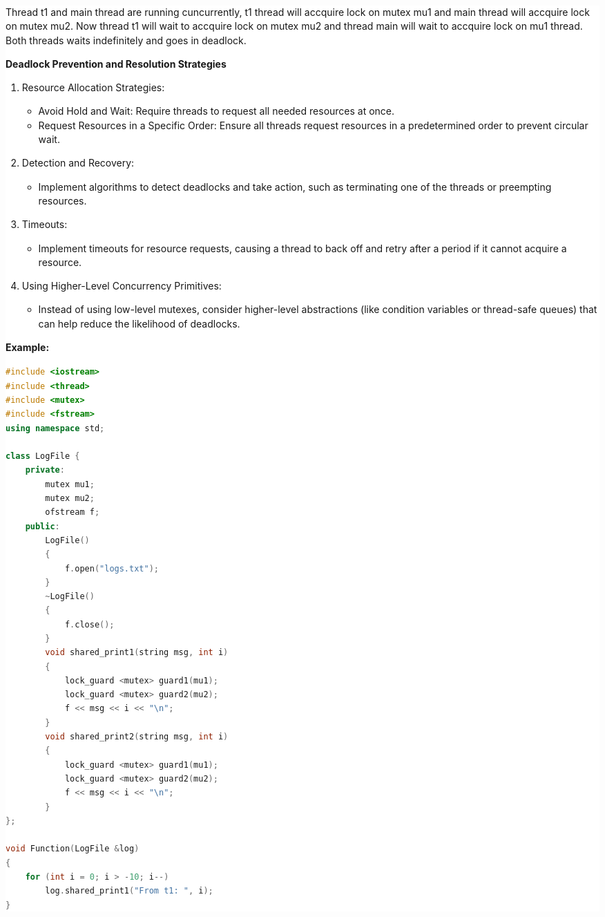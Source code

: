 Thread t1 and main thread are running cuncurrently, t1 thread will accquire lock on mutex mu1 and main thread will accquire lock on mutex mu2. Now thread t1 will wait to accquire lock on mutex mu2 and thread main will wait to accquire lock on mu1 thread. Both threads waits indefinitely and goes in deadlock.

**Deadlock Prevention and Resolution Strategies**

1. Resource Allocation Strategies:
   - Avoid Hold and Wait: Require threads to request all needed resources at once.
   - Request Resources in a Specific Order: Ensure all threads request resources in a predetermined order to prevent circular wait.

2. Detection and Recovery:
   - Implement algorithms to detect deadlocks and take action, such as terminating one of the threads or preempting resources.

3. Timeouts:
   - Implement timeouts for resource requests, causing a thread to back off and retry after a period if it cannot acquire a resource.

4. Using Higher-Level Concurrency Primitives:
   - Instead of using low-level mutexes, consider higher-level abstractions (like condition variables or thread-safe queues) that can help reduce the likelihood of deadlocks.

**Example:**

```cpp
#include <iostream>
#include <thread>
#include <mutex>
#include <fstream>
using namespace std;

class LogFile {
    private:
        mutex mu1;
        mutex mu2;
        ofstream f;
    public:
        LogFile()
        {
            f.open("logs.txt");
        }
        ~LogFile()
        {
            f.close();
        }
        void shared_print1(string msg, int i)
        {
            lock_guard <mutex> guard1(mu1);
            lock_guard <mutex> guard2(mu2);
            f << msg << i << "\n";
        }
        void shared_print2(string msg, int i)
        {
            lock_guard <mutex> guard1(mu1);
            lock_guard <mutex> guard2(mu2);
            f << msg << i << "\n";
        }
};

void Function(LogFile &log)
{
    for (int i = 0; i > -10; i--)
        log.shared_print1("From t1: ", i);
}

```